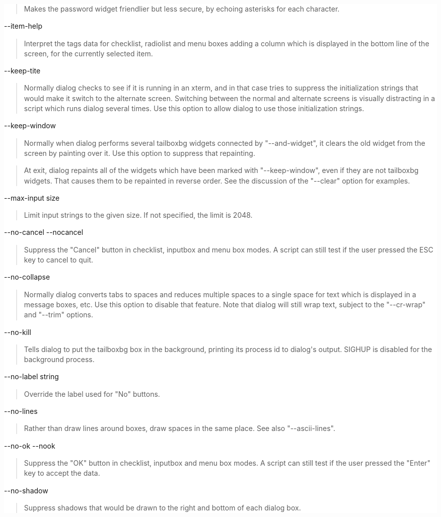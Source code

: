 > Makes the password widget friendlier but less secure, by echoing asterisks for each character.

--item-help

> Interpret the tags data for checklist, radiolist and menu boxes adding a column which is displayed in the bottom line of the screen, for the currently selected item.

--keep-tite

> Normally dialog checks to see if it is running in an xterm, and in that case tries to suppress the initialization strings that would make it switch to the alternate screen. Switching between the normal and alternate screens is visually distracting in a script which runs dialog several times. Use this option to allow dialog to use those initialization strings.

--keep-window

> Normally when dialog performs several tailboxbg widgets connected by "--and-widget", it clears the old widget from the screen by painting over it. Use this option to suppress that repainting.

> At exit, dialog repaints all of the widgets which have been marked with "--keep-window", even if they are not tailboxbg widgets. That causes them to be repainted in reverse order. See the discussion of the "--clear" option for examples.

--max-input size

> Limit input strings to the given size. If not specified, the limit is 2048.

--no-cancel
--nocancel

> Suppress the "Cancel" button in checklist, inputbox and menu box modes. A script can still test if the user pressed the ESC key to cancel to quit.

--no-collapse

> Normally dialog converts tabs to spaces and reduces multiple spaces to a single space for text which is displayed in a message boxes, etc. Use this option to disable that feature. Note that dialog will still wrap text, subject to the "--cr-wrap" and "--trim" options.

--no-kill

> Tells dialog to put the tailboxbg box in the background, printing its process id to dialog's output. SIGHUP is disabled for the background process.

--no-label string

> Override the label used for "No" buttons.

--no-lines

> Rather than draw lines around boxes, draw spaces in the same place. See also "--ascii-lines".

--no-ok
--nook

> Suppress the "OK" button in checklist, inputbox and menu box modes. A script can still test if the user pressed the "Enter" key to accept the data.

--no-shadow

> Suppress shadows that would be drawn to the right and bottom of each dialog box.

